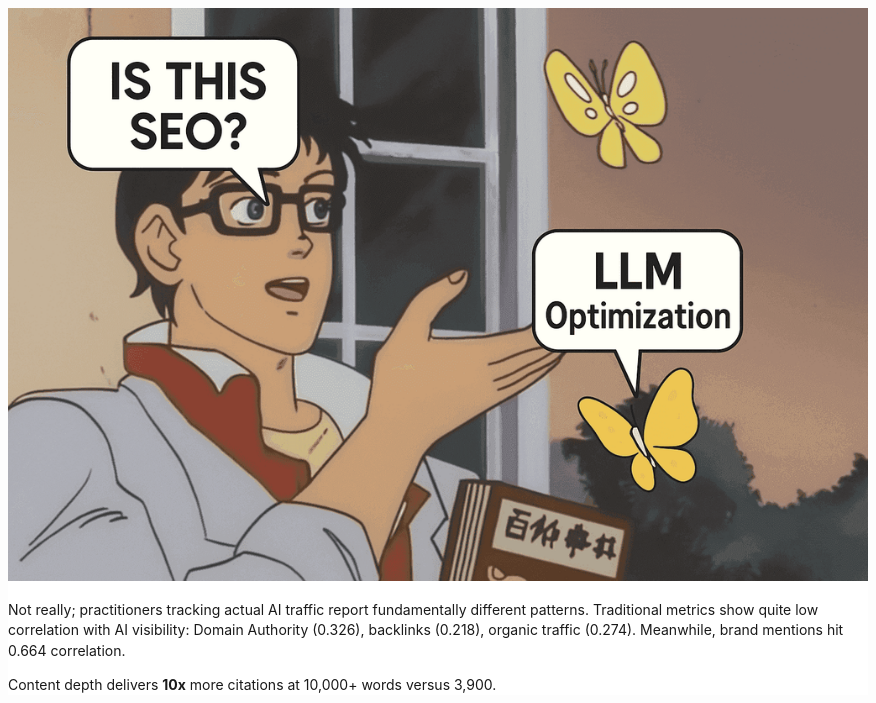 ![Confused anime character looking at a butterfly labeled "LLM Optimization," asking "Is this SEO?"|size=large|align=center|effect=shadow|border=gradient|caption=Is this SEO?](/assets/blog/research/reddit-consenus-on-llm-seo/is-this-seo-or-llm-optimization-butterfly-meme.png)

Not really; practitioners tracking actual AI traffic report fundamentally different patterns. Traditional metrics show quite low correlation with AI visibility: Domain Authority (0.326), backlinks (0.218), organic traffic (0.274). Meanwhile, brand mentions hit 0.664 correlation. 

Content depth delivers __10x__ more citations at 10,000+ words versus 3,900.
